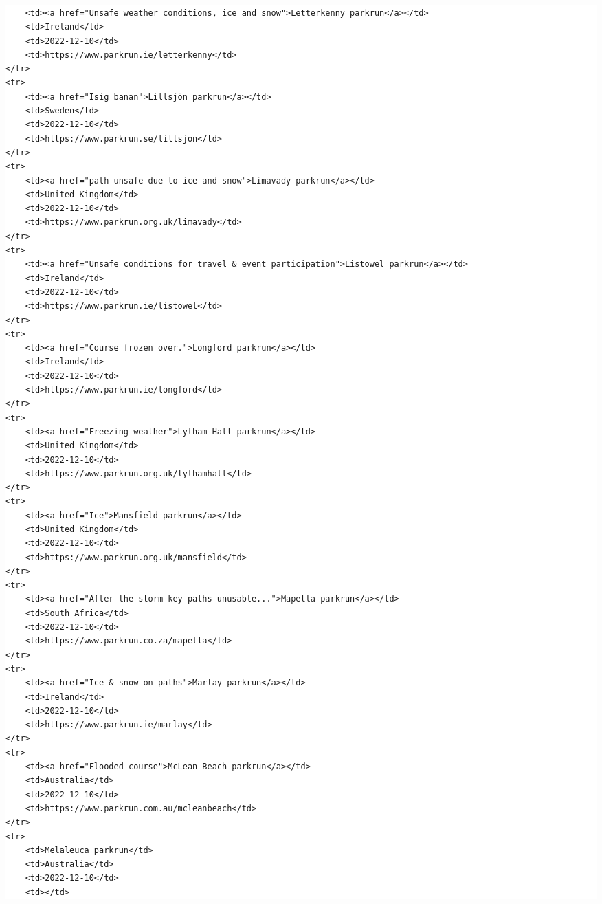         <td><a href="Unsafe weather conditions, ice and snow">Letterkenny parkrun</a></td>
        <td>Ireland</td>
        <td>2022-12-10</td>
        <td>https://www.parkrun.ie/letterkenny</td>
    </tr>
    <tr>
        <td><a href="Isig banan">Lillsjön parkrun</a></td>
        <td>Sweden</td>
        <td>2022-12-10</td>
        <td>https://www.parkrun.se/lillsjon</td>
    </tr>
    <tr>
        <td><a href="path unsafe due to ice and snow">Limavady parkrun</a></td>
        <td>United Kingdom</td>
        <td>2022-12-10</td>
        <td>https://www.parkrun.org.uk/limavady</td>
    </tr>
    <tr>
        <td><a href="Unsafe conditions for travel & event participation">Listowel parkrun</a></td>
        <td>Ireland</td>
        <td>2022-12-10</td>
        <td>https://www.parkrun.ie/listowel</td>
    </tr>
    <tr>
        <td><a href="Course frozen over.">Longford parkrun</a></td>
        <td>Ireland</td>
        <td>2022-12-10</td>
        <td>https://www.parkrun.ie/longford</td>
    </tr>
    <tr>
        <td><a href="Freezing weather">Lytham Hall parkrun</a></td>
        <td>United Kingdom</td>
        <td>2022-12-10</td>
        <td>https://www.parkrun.org.uk/lythamhall</td>
    </tr>
    <tr>
        <td><a href="Ice">Mansfield parkrun</a></td>
        <td>United Kingdom</td>
        <td>2022-12-10</td>
        <td>https://www.parkrun.org.uk/mansfield</td>
    </tr>
    <tr>
        <td><a href="After the storm key paths unusable...">Mapetla parkrun</a></td>
        <td>South Africa</td>
        <td>2022-12-10</td>
        <td>https://www.parkrun.co.za/mapetla</td>
    </tr>
    <tr>
        <td><a href="Ice & snow on paths">Marlay parkrun</a></td>
        <td>Ireland</td>
        <td>2022-12-10</td>
        <td>https://www.parkrun.ie/marlay</td>
    </tr>
    <tr>
        <td><a href="Flooded course">McLean Beach parkrun</a></td>
        <td>Australia</td>
        <td>2022-12-10</td>
        <td>https://www.parkrun.com.au/mcleanbeach</td>
    </tr>
    <tr>
        <td>Melaleuca parkrun</td>
        <td>Australia</td>
        <td>2022-12-10</td>
        <td></td>